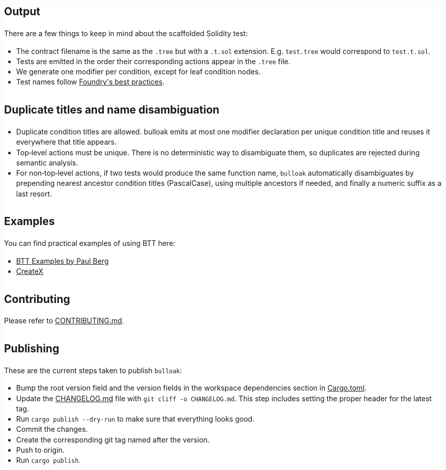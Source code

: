 ## Output

There are a few things to keep in mind about the scaffolded Solidity test:

- The contract filename is the same as the `.tree` but with a `.t.sol`
  extension. E.g. `test.tree` would correspond to `test.t.sol`.
- Tests are emitted in the order their corresponding actions appear in the
  `.tree` file.
- We generate one modifier per condition, except for leaf condition nodes.
- Test names follow
  [Foundry's best practices](https://book.getfoundry.sh/tutorials/best-practices?highlight=best#tests).

## Duplicate titles and name disambiguation

- Duplicate condition titles are allowed. bulloak emits at most one modifier
  declaration per unique condition title and reuses it everywhere that title
  appears.
- Top‑level actions must be unique. There is no deterministic way to
  disambiguate them, so duplicates are rejected during semantic analysis.
- For non‑top‑level actions, if two tests would produce the same function name,
  `bulloak` automatically disambiguates by prepending nearest ancestor condition
  titles (PascalCase), using multiple ancestors if needed, and finally a numeric
  suffix as a last resort.

## Examples

You can find practical examples of using BTT here:

- [BTT Examples by Paul Berg](https://github.com/PaulRBerg/btt-examples)
- [CreateX](https://github.com/pcaversaccio/createx/tree/main)

## Contributing

Please refer to [CONTRIBUTING.md](./CONTRIBUTING.md).

## Publishing

These are the current steps taken to publish `bulloak`:

- Bump the root version field and the version fields in the workspace
  dependencies section in [Cargo.toml](./Cargo.toml).
- Update the [CHANGELOG.md](./CHANGELOG.md) file with
  `git cliff -o CHANGELOG.md`. This step includes setting the proper header for
  the latest tag.
- Run `cargo publish --dry-run` to make sure that everything looks good.
- Commit the changes.
- Create the corresponding git tag named after the version.
- Push to origin.
- Run `cargo publish`.
